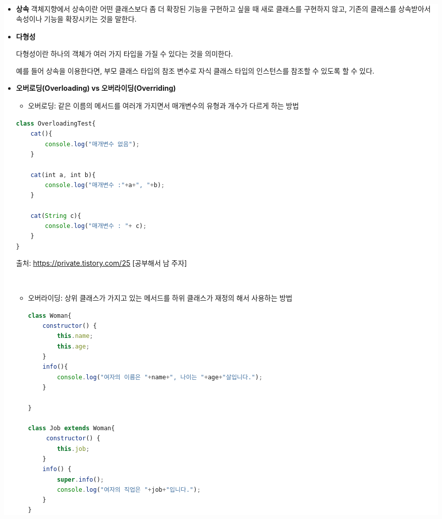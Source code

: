 
- **상속**
  객체지향에서 상속이란 어떤 클래스보다 좀 더 확장된 기능을 구현하고 싶을 때 새로 클래스를 구현하지 않고, 기존의 클래스를 상속받아서 속성이나 기능을 확장시키는 것을 말한다.
- **다형성**

  다형성이란 하나의 객체가 여러 가지 타입을 가질 수 있다는 것을 의미한다.

  예를 들어 상속을 이용한다면, 부모 클래스 타입의 참조 변수로 자식 클래스 타입의 인스턴스를 참조할 수 있도록 할 수 있다.

- **오버로딩(Overloading) vs 오버라이딩(Overriding)**

  - 오버로딩: 같은 이름의 메서드를 여러개 가지면서 매개변수의 유형과 개수가 다르게 하는 방법

  ```jsx
  class OverloadingTest{
      cat(){
          console.log("매개변수 없음");
      }

      cat(int a, int b){
          console.log("매개변수 :"+a+", "+b);
      }

      cat(String c){
          console.log("매개변수 : "+ c);
      }
  }

  ```

  출처: https://private.tistory.com/25 [공부해서 남 주자]

    <br />

  - 오버라이딩: 상위 클래스가 가지고 있는 메서드를 하위 클래스가 재정의 해서 사용하는 방법

    ```jsx
    class Woman{
    	constructor() {
    	    this.name;
    	    this.age;
        }
        info(){
            console.log("여자의 이름은 "+name+", 나이는 "+age+"살입니다.");
        }

    }

    class Job extends Woman{
    	 constructor() {
    	    this.job;
        }
        info() {
            super.info();
            console.log("여자의 직업은 "+job+"입니다.");
        }
    }
